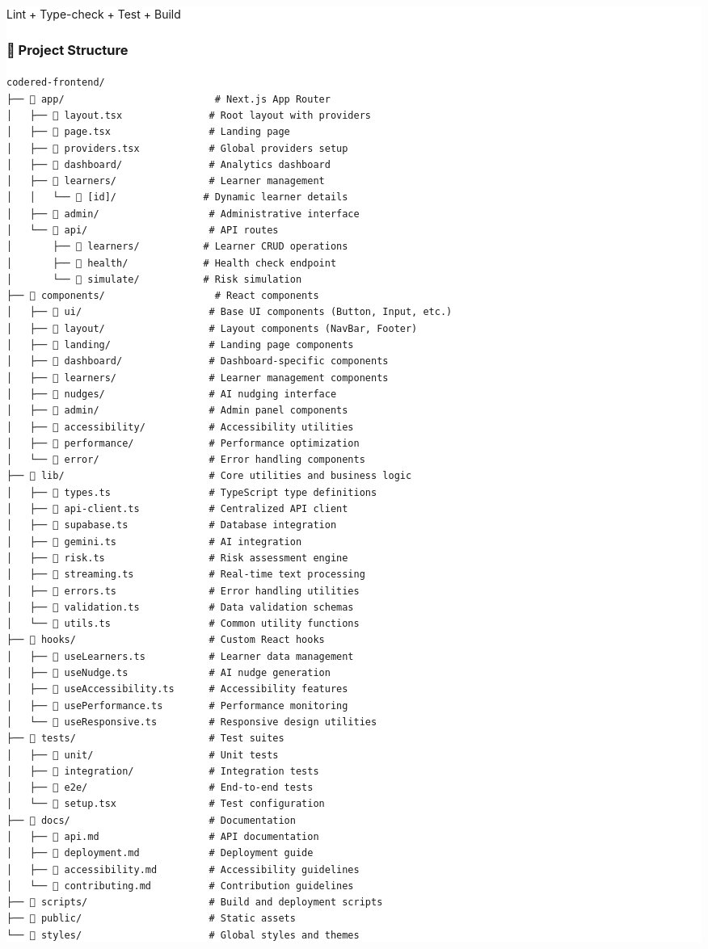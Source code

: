 <td>Lint + Type-check + Test + Build</td>
</tr>
</table>

### 📁 Project Structure

```
codered-frontend/
├── 📁 app/                          # Next.js App Router
│   ├── 📄 layout.tsx               # Root layout with providers
│   ├── 📄 page.tsx                 # Landing page
│   ├── 📄 providers.tsx            # Global providers setup
│   ├── 📁 dashboard/               # Analytics dashboard
│   ├── 📁 learners/                # Learner management
│   │   └── 📁 [id]/               # Dynamic learner details
│   ├── 📁 admin/                   # Administrative interface
│   └── 📁 api/                     # API routes
│       ├── 📁 learners/           # Learner CRUD operations
│       ├── 📁 health/             # Health check endpoint
│       └── 📁 simulate/           # Risk simulation
├── 📁 components/                   # React components
│   ├── 📁 ui/                      # Base UI components (Button, Input, etc.)
│   ├── 📁 layout/                  # Layout components (NavBar, Footer)
│   ├── 📁 landing/                 # Landing page components
│   ├── 📁 dashboard/               # Dashboard-specific components
│   ├── 📁 learners/                # Learner management components
│   ├── 📁 nudges/                  # AI nudging interface
│   ├── 📁 admin/                   # Admin panel components
│   ├── 📁 accessibility/           # Accessibility utilities
│   ├── 📁 performance/             # Performance optimization
│   └── 📁 error/                   # Error handling components
├── 📁 lib/                         # Core utilities and business logic
│   ├── 📄 types.ts                 # TypeScript type definitions
│   ├── 📄 api-client.ts            # Centralized API client
│   ├── 📄 supabase.ts              # Database integration
│   ├── 📄 gemini.ts                # AI integration
│   ├── 📄 risk.ts                  # Risk assessment engine
│   ├── 📄 streaming.ts             # Real-time text processing
│   ├── 📄 errors.ts                # Error handling utilities
│   ├── 📄 validation.ts            # Data validation schemas
│   └── 📄 utils.ts                 # Common utility functions
├── 📁 hooks/                       # Custom React hooks
│   ├── 📄 useLearners.ts           # Learner data management
│   ├── 📄 useNudge.ts              # AI nudge generation
│   ├── 📄 useAccessibility.ts      # Accessibility features
│   ├── 📄 usePerformance.ts        # Performance monitoring
│   └── 📄 useResponsive.ts         # Responsive design utilities
├── 📁 tests/                       # Test suites
│   ├── 📁 unit/                    # Unit tests
│   ├── 📁 integration/             # Integration tests
│   ├── 📁 e2e/                     # End-to-end tests
│   └── 📄 setup.tsx                # Test configuration
├── 📁 docs/                        # Documentation
│   ├── 📄 api.md                   # API documentation
│   ├── 📄 deployment.md            # Deployment guide
│   ├── 📄 accessibility.md         # Accessibility guidelines
│   └── 📄 contributing.md          # Contribution guidelines
├── 📁 scripts/                     # Build and deployment scripts
├── 📁 public/                      # Static assets
└── 📁 styles/                      # Global styles and themes
```

